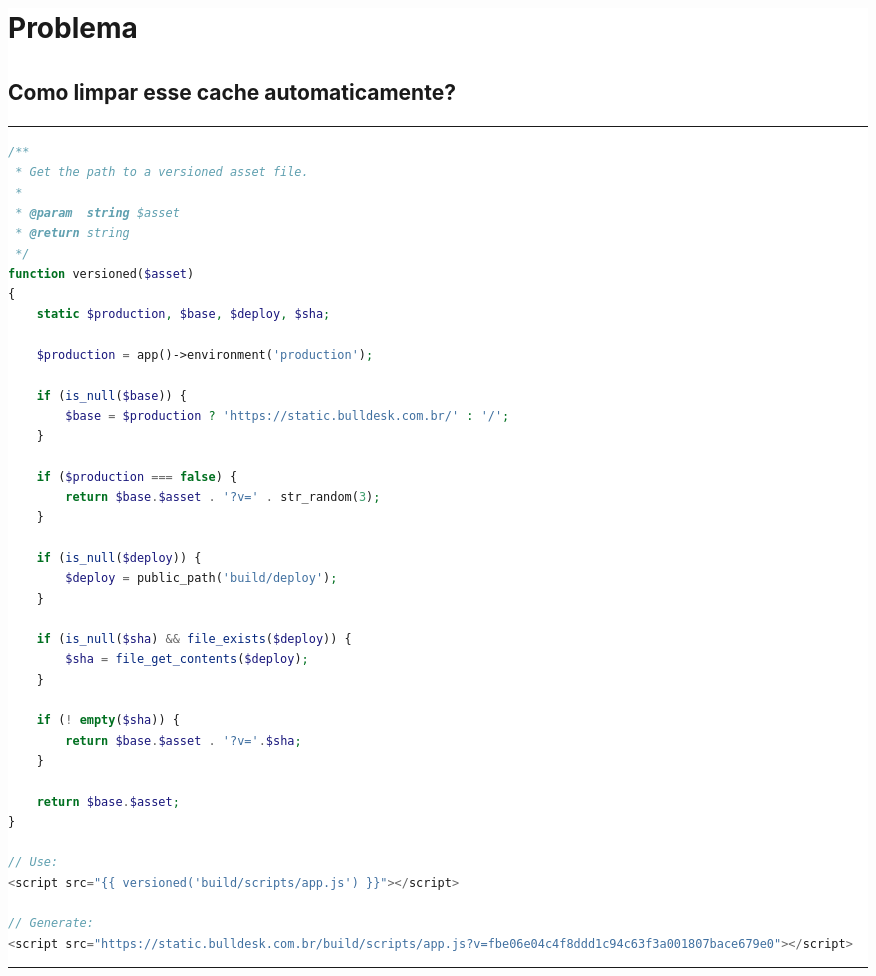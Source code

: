 
# Problema

## Como limpar esse cache automaticamente?

---

```php
/**
 * Get the path to a versioned asset file.
 *
 * @param  string $asset
 * @return string
 */
function versioned($asset)
{
    static $production, $base, $deploy, $sha;

    $production = app()->environment('production');

    if (is_null($base)) {
        $base = $production ? 'https://static.bulldesk.com.br/' : '/';
    }

    if ($production === false) {
        return $base.$asset . '?v=' . str_random(3);
    }

    if (is_null($deploy)) {
        $deploy = public_path('build/deploy');
    }

    if (is_null($sha) && file_exists($deploy)) {
        $sha = file_get_contents($deploy);
    }

    if (! empty($sha)) {
        return $base.$asset . '?v='.$sha;
    }

    return $base.$asset;
}

// Use:
<script src="{{ versioned('build/scripts/app.js') }}"></script>

// Generate:
<script src="https://static.bulldesk.com.br/build/scripts/app.js?v=fbe06e04c4f8ddd1c94c63f3a001807bace679e0"></script>

```

---